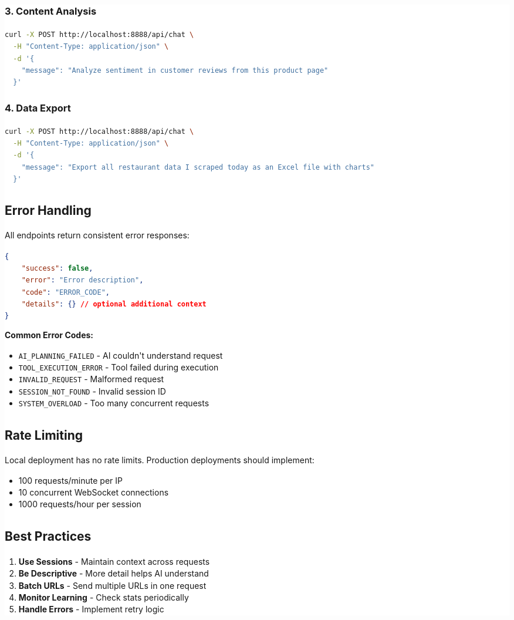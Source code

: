 ### 3. Content Analysis
```bash
curl -X POST http://localhost:8888/api/chat \
  -H "Content-Type: application/json" \
  -d '{
    "message": "Analyze sentiment in customer reviews from this product page"
  }'
```

### 4. Data Export
```bash
curl -X POST http://localhost:8888/api/chat \
  -H "Content-Type: application/json" \
  -d '{
    "message": "Export all restaurant data I scraped today as an Excel file with charts"
  }'
```

## Error Handling

All endpoints return consistent error responses:

```json
{
    "success": false,
    "error": "Error description",
    "code": "ERROR_CODE",
    "details": {} // optional additional context
}
```

**Common Error Codes:**
- `AI_PLANNING_FAILED` - AI couldn't understand request
- `TOOL_EXECUTION_ERROR` - Tool failed during execution
- `INVALID_REQUEST` - Malformed request
- `SESSION_NOT_FOUND` - Invalid session ID
- `SYSTEM_OVERLOAD` - Too many concurrent requests

## Rate Limiting

Local deployment has no rate limits. Production deployments should implement:
- 100 requests/minute per IP
- 10 concurrent WebSocket connections
- 1000 requests/hour per session

## Best Practices

1. **Use Sessions** - Maintain context across requests
2. **Be Descriptive** - More detail helps AI understand
3. **Batch URLs** - Send multiple URLs in one request
4. **Monitor Learning** - Check stats periodically
5. **Handle Errors** - Implement retry logic
